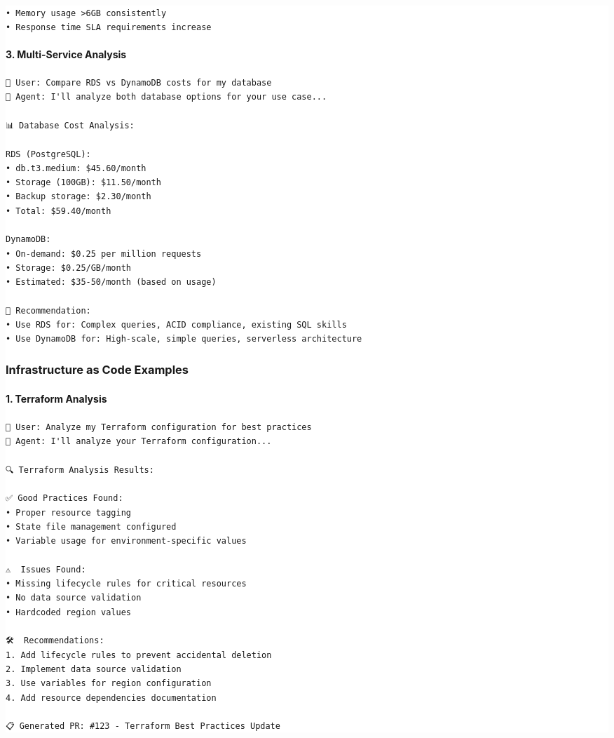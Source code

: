 ```
• Memory usage >6GB consistently
• Response time SLA requirements increase
```

#### **3. Multi-Service Analysis**
```
👤 User: Compare RDS vs DynamoDB costs for my database
🤖 Agent: I'll analyze both database options for your use case...

📊 Database Cost Analysis:

RDS (PostgreSQL):
• db.t3.medium: $45.60/month
• Storage (100GB): $11.50/month
• Backup storage: $2.30/month
• Total: $59.40/month

DynamoDB:
• On-demand: $0.25 per million requests
• Storage: $0.25/GB/month
• Estimated: $35-50/month (based on usage)

🎯 Recommendation:
• Use RDS for: Complex queries, ACID compliance, existing SQL skills
• Use DynamoDB for: High-scale, simple queries, serverless architecture
```

### **Infrastructure as Code Examples**

#### **1. Terraform Analysis**
```
👤 User: Analyze my Terraform configuration for best practices
🤖 Agent: I'll analyze your Terraform configuration...

🔍 Terraform Analysis Results:

✅ Good Practices Found:
• Proper resource tagging
• State file management configured
• Variable usage for environment-specific values

⚠️  Issues Found:
• Missing lifecycle rules for critical resources
• No data source validation
• Hardcoded region values

🛠️  Recommendations:
1. Add lifecycle rules to prevent accidental deletion
2. Implement data source validation
3. Use variables for region configuration
4. Add resource dependencies documentation

📋 Generated PR: #123 - Terraform Best Practices Update
```
